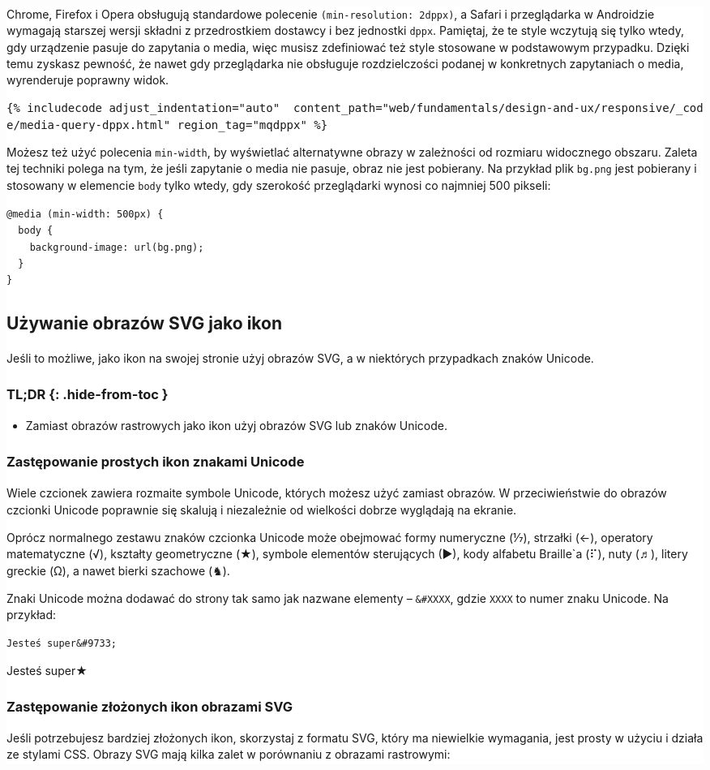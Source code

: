 
Chrome, Firefox i Opera obsługują standardowe polecenie `(min-resolution: 2dppx)`, a Safari i przeglądarka w Androidzie wymagają starszej wersji składni z przedrostkiem dostawcy i bez jednostki `dppx`. Pamiętaj, że te style wczytują się tylko wtedy, gdy urządzenie pasuje do zapytania o media, więc musisz zdefiniować też style stosowane w podstawowym przypadku. Dzięki temu zyskasz pewność, że nawet gdy przeglądarka nie obsługuje rozdzielczości podanej w konkretnych zapytaniach o media, wyrenderuje poprawny widok.

<pre class="prettyprint">
{% includecode adjust_indentation="auto"  content_path="web/fundamentals/design-and-ux/responsive/_code/media-query-dppx.html" region_tag="mqdppx" %}
</pre>

Możesz też użyć polecenia `min-width`, by wyświetlać alternatywne obrazy w zależności od rozmiaru widocznego obszaru. Zaleta tej techniki polega na tym, że jeśli zapytanie o media nie pasuje, obraz nie jest pobierany. Na przykład plik `bg.png` jest pobierany i stosowany w elemencie `body` tylko wtedy, gdy szerokość przeglądarki wynosi co najmniej 500&nbsp;pikseli:


    @media (min-width: 500px) {
      body {
        background-image: url(bg.png);
      }
    }
      


## Używanie obrazów SVG jako ikon

Jeśli to możliwe, jako ikon na swojej stronie użyj obrazów SVG, a w niektórych przypadkach znaków Unicode.


### TL;DR {: .hide-from-toc }
- Zamiast obrazów rastrowych jako ikon użyj obrazów SVG lub znaków Unicode.


### Zastępowanie prostych ikon znakami Unicode

Wiele czcionek zawiera rozmaite symbole Unicode, których możesz użyć zamiast obrazów. W przeciwieństwie do obrazów czcionki Unicode poprawnie się skalują i niezależnie od wielkości dobrze wyglądają na ekranie.

Oprócz normalnego zestawu znaków czcionka Unicode może obejmować formy numeryczne (&#8528;), strzałki (&#8592;), operatory matematyczne (&#8730;), kształty geometryczne (&#9733;), symbole elementów sterujących (&#9654;), kody alfabetu Braille`a (&#10255;), nuty (&#9836;), litery greckie (&#937;), a nawet bierki szachowe (&#9822;).

Znaki Unicode można dodawać do strony tak samo jak nazwane elementy &ndash; `&#XXXX`, gdzie `XXXX` to numer znaku Unicode. Na przykład:


    Jesteś super&#9733;
    

Jesteś super&#9733;

### Zastępowanie złożonych ikon obrazami SVG
Jeśli potrzebujesz bardziej złożonych ikon, skorzystaj z formatu SVG, który ma niewielkie wymagania, jest prosty w użyciu i działa ze stylami CSS. Obrazy SVG mają kilka zalet w porównaniu z obrazami rastrowymi:
